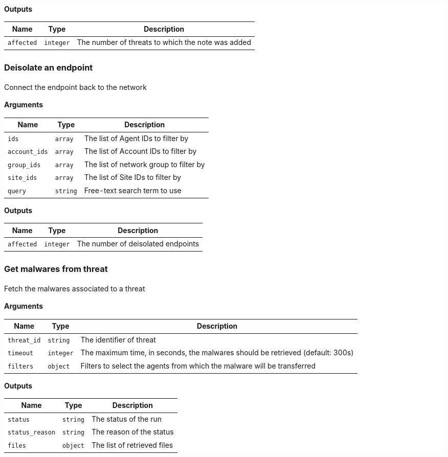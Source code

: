 
**Outputs**

| Name      |  Type   |  Description  |
| --------- | ------- | --------------------------- |
| `affected` | `integer` | The number of threats to which the note was added |

### Deisolate an endpoint

Connect the endpoint back to the network

**Arguments**

| Name      |  Type   |  Description  |
| --------- | ------- | --------------------------- |
| `ids` | `array` | The list of Agent IDs to filter by |
| `account_ids` | `array` | The list of Account IDs to filter by |
| `group_ids` | `array` | The list of network group to filter by |
| `site_ids` | `array` | The list of Site IDs to filter by |
| `query` | `string` | Free-text search term to use |


**Outputs**

| Name      |  Type   |  Description  |
| --------- | ------- | --------------------------- |
| `affected` | `integer` | The number of deisolated endpoints |

### Get malwares from threat

Fetch the malwares associated to a threat

**Arguments**

| Name      |  Type   |  Description  |
| --------- | ------- | --------------------------- |
| `threat_id` | `string` | The identifier of threat |
| `timeout` | `integer` | The maximum time, in seconds, the malwares should be retrieved (default: 300s) |
| `filters` | `object` | Filters to select the agents from which the malware will be transferred |


**Outputs**

| Name      |  Type   |  Description  |
| --------- | ------- | --------------------------- |
| `status` | `string` | The status of the run |
| `status_reason` | `string` | The reason of the status |
| `files` | `object` | The list of retrieved files |
